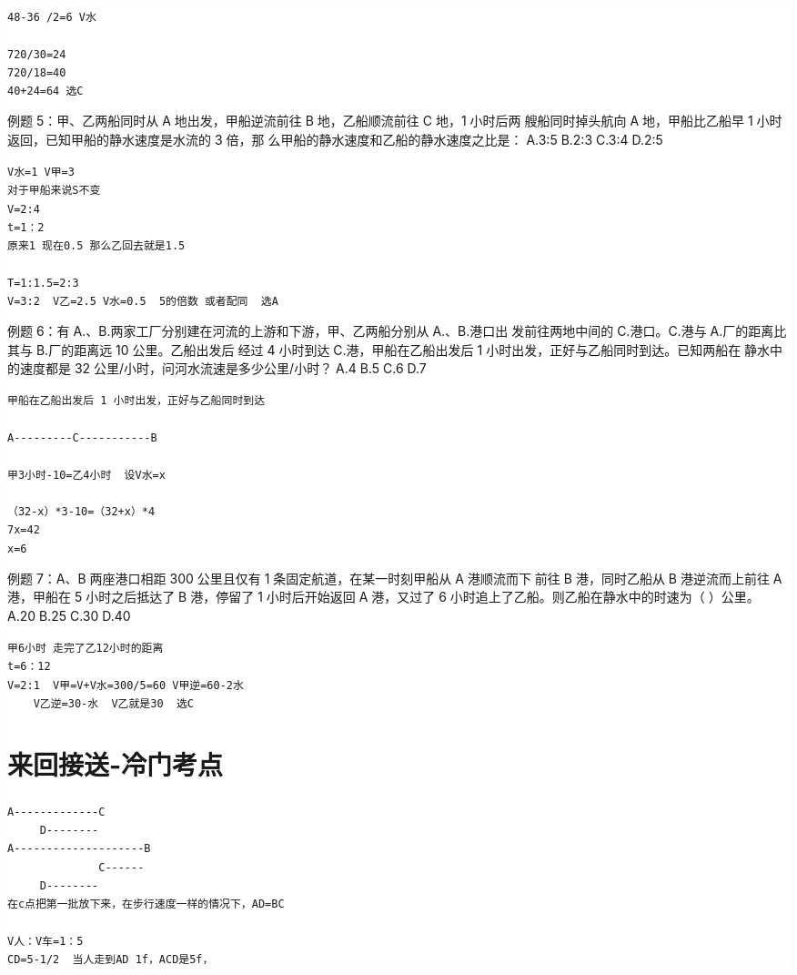 ```
48-36 /2=6 V水

720/30=24
720/18=40 
40+24=64 选C
```
例题 5：甲、乙两船同时从 A 地出发，甲船逆流前往 B 地，乙船顺流前往 C 地，1 小时后两 艘船同时掉头航向 A 地，甲船比乙船早 1 小时返回，已知甲船的静水速度是水流的 3 倍，那 么甲船的静水速度和乙船的静水速度之比是：  A.3:5  B.2:3  C.3:4  D.2:5
```
V水=1 V甲=3
对于甲船来说S不变
V=2:4
t=1：2 
原来1 现在0.5 那么乙回去就是1.5 

T=1:1.5=2:3
V=3:2  V乙=2.5 V水=0.5  5的倍数 或者配同  选A
```
例题 6：有 A.、B.两家工厂分别建在河流的上游和下游，甲、乙两船分别从 A.、B.港口出 发前往两地中间的 C.港口。C.港与 A.厂的距离比其与 B.厂的距离远 10 公里。乙船出发后 经过 4 小时到达 C.港，甲船在乙船出发后 1 小时出发，正好与乙船同时到达。已知两船在 静水中的速度都是 32 公里/小时，问河水流速是多少公里/小时？ A.4  B.5  C.6  D.7
```
甲船在乙船出发后 1 小时出发，正好与乙船同时到达 

A---------C-----------B

甲3小时-10=乙4小时  设V水=x

（32-x）*3-10=（32+x）*4
7x=42
x=6

```
例题 7：A、B 两座港口相距 300 公里且仅有 1 条固定航道，在某一时刻甲船从 A 港顺流而下 前往 B 港，同时乙船从 B 港逆流而上前往 A 港，甲船在 5 小时之后抵达了 B 港，停留了 1 小时后开始返回 A 港，又过了 6 小时追上了乙船。则乙船在静水中的时速为（ ）公里。 A.20  B.25  C.30  D.40
```
甲6小时 走完了乙12小时的距离
t=6：12
V=2:1  V甲=V+V水=300/5=60 V甲逆=60-2水
    V乙逆=30-水  V乙就是30  选C
```



# 来回接送-冷门考点

```
A-------------C
     D--------
A--------------------B
              C------
     D--------         
在c点把第一批放下来，在步行速度一样的情况下，AD=BC

V人：V车=1：5
CD=5-1/2  当人走到AD 1f，ACD是5f，

```

